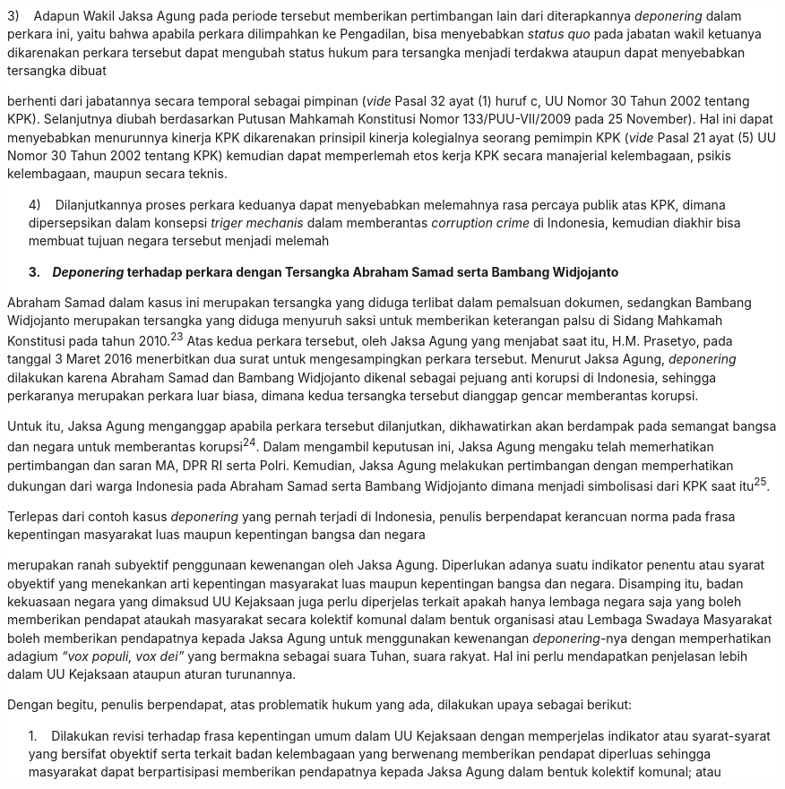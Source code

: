 <p><span class="font2">3) &nbsp;&nbsp;&nbsp;Adapun Wakil Jaksa Agung pada periode tersebut memberikan pertimbangan lain dari diterapkannya </span><span class="font2" style="font-style:italic;">deponering</span><span class="font2"> dalam perkara ini, yaitu bahwa apabila perkara dilimpahkan ke Pengadilan, bisa menyebabkan </span><span class="font2" style="font-style:italic;">status quo</span><span class="font2"> pada jabatan wakil ketuanya dikarenakan perkara tersebut dapat mengubah status hukum para tersangka menjadi terdakwa ataupun dapat menyebabkan tersangka dibuat</span></p></li></ul>
<p><span class="font2">berhenti dari jabatannya secara temporal sebagai pimpinan (</span><span class="font2" style="font-style:italic;">vide </span><span class="font2">Pasal 32 ayat (1) huruf c, UU Nomor 30 Tahun 2002 tentang KPK). Selanjutnya diubah berdasarkan Putusan Mahkamah Konstitusi Nomor 133/PUU-VII/2009 pada 25 November). Hal ini dapat menyebabkan menurunnya kinerja KPK dikarenakan prinsipil kinerja kolegialnya seorang pemimpin KPK (</span><span class="font2" style="font-style:italic;">vide</span><span class="font2"> Pasal 21 ayat (5) UU Nomor 30 Tahun 2002 tentang KPK) kemudian dapat memperlemah etos kerja KPK secara manajerial kelembagaan, psikis kelembagaan, maupun secara teknis.</span></p>
<ul style="list-style:none;"><li>
<p><span class="font2">4) &nbsp;&nbsp;&nbsp;Dilanjutkannya proses perkara keduanya dapat menyebabkan melemahnya rasa percaya publik atas KPK, dimana dipersepsikan dalam konsepsi </span><span class="font2" style="font-style:italic;">triger mechanis</span><span class="font2"> dalam memberantas </span><span class="font2" style="font-style:italic;">corruption crime </span><span class="font2">di Indonesia, kemudian diakhir bisa membuat tujuan negara tersebut menjadi melemah</span></p></li></ul>
<ul style="list-style:none;"><li>
<p><span class="font2" style="font-weight:bold;">3.</span><span class="font2" style="font-weight:bold;font-style:italic;"> &nbsp;&nbsp;&nbsp;Deponering</span><span class="font2" style="font-weight:bold;"> terhadap perkara dengan Tersangka Abraham Samad serta Bambang Widjojanto</span></p></li></ul>
<p><span class="font2">Abraham Samad dalam kasus ini merupakan tersangka yang diduga terlibat dalam pemalsuan dokumen, sedangkan Bambang Widjojanto merupakan tersangka yang diduga menyuruh saksi untuk memberikan keterangan palsu di Sidang Mahkamah Konstitusi pada tahun 2010.<sup>23</sup> Atas kedua perkara tersebut, oleh Jaksa Agung yang menjabat saat itu, H.M. Prasetyo, pada tanggal 3 Maret 2016 menerbitkan dua surat untuk mengesampingkan perkara tersebut. Menurut Jaksa Agung, </span><span class="font2" style="font-style:italic;">deponering</span><span class="font2"> dilakukan karena Abraham Samad dan Bambang Widjojanto dikenal sebagai pejuang anti korupsi di Indonesia, sehingga perkaranya merupakan perkara luar biasa, dimana kedua tersangka tersebut dianggap gencar memberantas korupsi.</span></p>
<p><span class="font2">Untuk itu, Jaksa Agung menganggap apabila perkara tersebut dilanjutkan, dikhawatirkan akan berdampak pada semangat bangsa dan negara untuk memberantas korupsi<sup>24</sup>. Dalam mengambil keputusan ini, Jaksa Agung mengaku telah memerhatikan pertimbangan dan saran MA, DPR RI serta Polri. Kemudian, Jaksa Agung melakukan pertimbangan dengan memperhatikan dukungan dari warga Indonesia pada Abraham Samad serta Bambang Widjojanto dimana menjadi simbolisasi dari KPK saat itu<sup>25</sup>.</span></p>
<p><span class="font2">Terlepas dari contoh kasus </span><span class="font2" style="font-style:italic;">deponering</span><span class="font2"> yang pernah terjadi di Indonesia, penulis berpendapat kerancuan norma pada frasa kepentingan masyarakat luas maupun kepentingan bangsa dan negara</span></p>
<p><span class="font2">merupakan ranah subyektif penggunaan kewenangan oleh Jaksa Agung. Diperlukan adanya suatu indikator penentu atau syarat obyektif yang menekankan arti kepentingan masyarakat luas maupun kepentingan bangsa dan negara. Disamping itu, badan kekuasaan negara yang dimaksud UU Kejaksaan juga perlu diperjelas terkait apakah hanya lembaga negara saja yang boleh memberikan pendapat ataukah masyarakat secara kolektif komunal dalam bentuk organisasi atau Lembaga Swadaya Masyarakat boleh memberikan pendapatnya kepada Jaksa Agung untuk menggunakan kewenangan </span><span class="font2" style="font-style:italic;">deponering</span><span class="font2">-nya dengan memperhatikan adagium </span><span class="font2" style="font-style:italic;">“vox populi, vox dei”</span><span class="font2"> yang bermakna sebagai suara Tuhan, suara rakyat. Hal ini perlu mendapatkan penjelasan lebih dalam UU Kejaksaan ataupun aturan turunannya.</span></p>
<p><span class="font2">Dengan begitu, penulis berpendapat, atas problematik hukum yang ada, dilakukan upaya sebagai berikut:</span></p>
<ul style="list-style:none;"><li>
<p><span class="font2">1. &nbsp;&nbsp;&nbsp;Dilakukan revisi terhadap frasa kepentingan umum dalam UU Kejaksaan dengan memperjelas indikator atau syarat-syarat yang bersifat obyektif serta terkait badan kelembagaan yang berwenang memberikan pendapat diperluas sehingga masyarakat dapat berpartisipasi memberikan pendapatnya kepada Jaksa Agung dalam bentuk kolektif komunal; atau</span></p></li>
<li>
